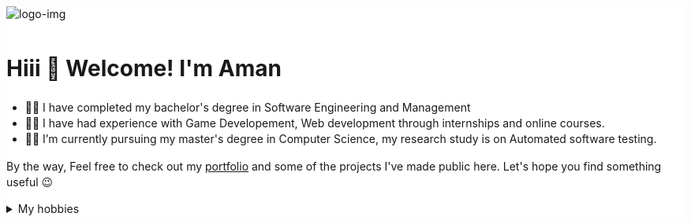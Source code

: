 <picture>
 <source media="(prefers-color-scheme: dark)" srcset="https://amantes30.github.io/icons/PNG/logo.svg">
 <source media="(prefers-color-scheme: light)" srcset="https://amantes30.github.io/icons/PNG/logo.svg">
 <img width= 100% alt="logo-img" src="https://amantes30.github.io/icons/PNG/logo.svgE">
</picture>


# Hiii 🥳 Welcome! I'm Aman
- 👨‍🎓 I have completed my bachelor's degree in Software Engineering and Management
- 👨‍💻 I have had experience with Game Developement, Web development through internships and online courses.
- 🕵️‍♂️ I’m currently pursuing my master's degree in Computer Science, my research study is on Automated software testing.

By the way, Feel free to check out my <a href="https://amantes30.com">portfolio</a> and some of the projects I've made public here. Let's hope you find something useful 😉

<details><summary>My hobbies</summary></details>
